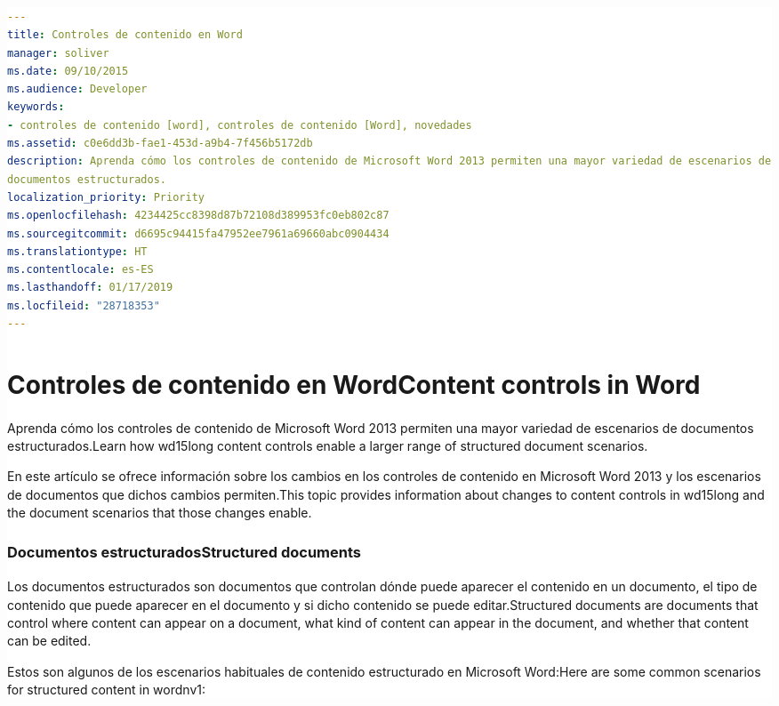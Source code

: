 ```yaml
---
title: Controles de contenido en Word
manager: soliver
ms.date: 09/10/2015
ms.audience: Developer
keywords:
- controles de contenido [word], controles de contenido [Word], novedades
ms.assetid: c0e6dd3b-fae1-453d-a9b4-7f456b5172db
description: Aprenda cómo los controles de contenido de Microsoft Word 2013 permiten una mayor variedad de escenarios de documentos estructurados.
localization_priority: Priority
ms.openlocfilehash: 4234425cc8398d87b72108d389953fc0eb802c87
ms.sourcegitcommit: d6695c94415fa47952ee7961a69660abc0904434
ms.translationtype: HT
ms.contentlocale: es-ES
ms.lasthandoff: 01/17/2019
ms.locfileid: "28718353"
---
```

# <a name="content-controls-in-word"></a><span data-ttu-id="19bdb-104">Controles de contenido en Word</span><span class="sxs-lookup"><span data-stu-id="19bdb-104">Content controls in Word</span></span>

<span data-ttu-id="19bdb-105">Aprenda cómo los controles de contenido de Microsoft Word 2013 permiten una mayor variedad de escenarios de documentos estructurados.</span><span class="sxs-lookup"><span data-stu-id="19bdb-105">Learn how wd15long content controls enable a larger range of structured document scenarios.</span></span>

<span data-ttu-id="19bdb-106">En este artículo se ofrece información sobre los cambios en los controles de contenido en Microsoft Word 2013 y los escenarios de documentos que dichos cambios permiten.</span><span class="sxs-lookup"><span data-stu-id="19bdb-106">This topic provides information about changes to content controls in wd15long and the document scenarios that those changes enable.</span></span>
  
### <a name="structured-documents"></a><span data-ttu-id="19bdb-107">Documentos estructurados</span><span class="sxs-lookup"><span data-stu-id="19bdb-107">Structured documents</span></span>
<span data-ttu-id="19bdb-108"><a name="WordCC_StructuredDocs"> </a></span><span class="sxs-lookup"><span data-stu-id="19bdb-108"></span></span>

<span data-ttu-id="19bdb-109">Los documentos estructurados son documentos que controlan dónde puede aparecer el contenido en un documento, el tipo de contenido que puede aparecer en el documento y si dicho contenido se puede editar.</span><span class="sxs-lookup"><span data-stu-id="19bdb-109">Structured documents are documents that control where content can appear on a document, what kind of content can appear in the document, and whether that content can be edited.</span></span>
  
<span data-ttu-id="19bdb-110">Estos son algunos de los escenarios habituales de contenido estructurado en Microsoft Word:</span><span class="sxs-lookup"><span data-stu-id="19bdb-110">Here are some common scenarios for structured content in wordnv1:</span></span>
  